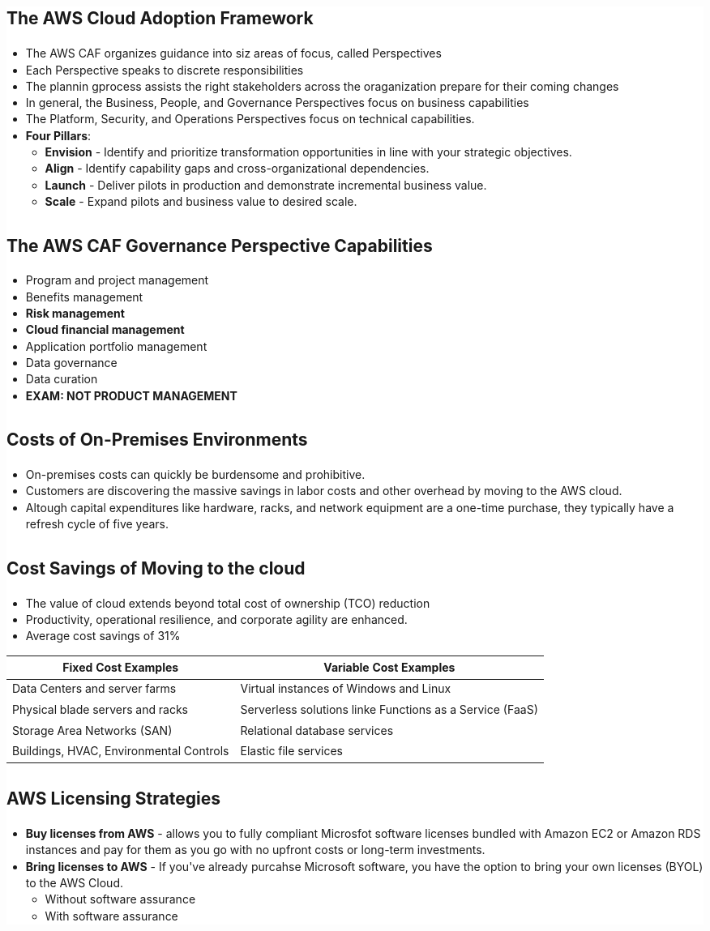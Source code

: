 ## The AWS Cloud Adoption Framework
- The AWS CAF organizes guidance into siz areas of focus, called Perspectives
- Each Perspective speaks to discrete responsibilities
- The plannin gprocess assists the right stakeholders across the oraganization prepare for their coming changes
- In general, the Business, People, and Governance Perspectives focus on business capabilities
- The Platform, Security, and Operations Perspectives focus on technical capabilities.
- **Four Pillars**:
    - **Envision** - Identify and prioritize transformation opportunities in line with your strategic objectives.
    - **Align** - Identify capability gaps and cross-organizational dependencies.
    - **Launch** - Deliver pilots in production and demonstrate incremental business value.
    - **Scale** - Expand pilots and business value to desired scale.

## The AWS CAF Governance Perspective Capabilities
- Program and project management
- Benefits management
- **Risk management**
- **Cloud financial management**
- Application portfolio management
- Data governance
- Data curation
- **EXAM: NOT PRODUCT MANAGEMENT**

## Costs of On-Premises Environments
- On-premises costs can quickly be burdensome and prohibitive.
- Customers are discovering the massive savings in labor costs and other overhead by moving to the AWS cloud.
- Altough capital expenditures like hardware, racks, and network equipment are a one-time purchase, they typically have a refresh cycle of five years.

## Cost Savings of Moving to the cloud
- The value of cloud extends beyond total cost of ownership (TCO) reduction
- Productivity, operational resilience, and corporate agility are enhanced.
- Average cost savings of 31%

| Fixed Cost Examples                     | Variable Cost Examples                                   |
| --------------------------------------- | -------------------------------------------------------- |
| Data Centers and server farms           | Virtual instances of Windows and Linux                   |
| Physical blade servers and racks        | Serverless solutions linke Functions as a Service (FaaS) |
| Storage Area Networks (SAN)             | Relational database services                             |
| Buildings, HVAC, Environmental Controls | Elastic file services                                    |

## AWS Licensing Strategies
- **Buy licenses from AWS** - allows you to fully compliant Microsfot software licenses bundled with Amazon EC2 or Amazon RDS instances and pay for them as you go with no upfront costs or long-term investments.
- **Bring licenses to AWS** - If you've already purcahse Microsoft software, you have the option to bring your own licenses (BYOL) to the AWS Cloud.
    - Without software assurance
    - With software assurance
